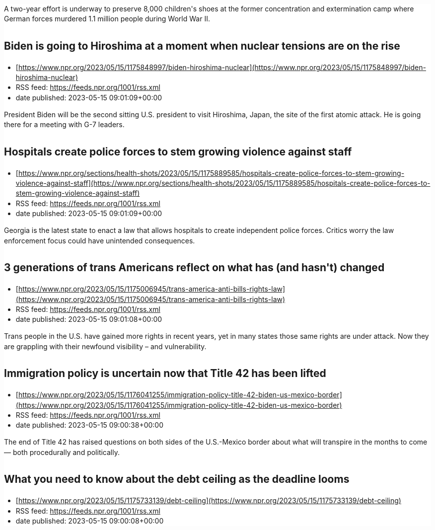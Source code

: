 A two-year effort is underway to preserve 8,000 children's shoes at the former concentration and extermination camp where German forces murdered 1.1 million people during World War II.

## Biden is going to Hiroshima at a moment when nuclear tensions are on the rise
 - [https://www.npr.org/2023/05/15/1175848997/biden-hiroshima-nuclear](https://www.npr.org/2023/05/15/1175848997/biden-hiroshima-nuclear)
 - RSS feed: https://feeds.npr.org/1001/rss.xml
 - date published: 2023-05-15 09:01:09+00:00

President Biden will be the second sitting U.S. president to visit Hiroshima, Japan, the site of the first atomic attack. He is going there for a meeting with G-7 leaders.

## Hospitals create police forces to stem growing violence against staff
 - [https://www.npr.org/sections/health-shots/2023/05/15/1175889585/hospitals-create-police-forces-to-stem-growing-violence-against-staff](https://www.npr.org/sections/health-shots/2023/05/15/1175889585/hospitals-create-police-forces-to-stem-growing-violence-against-staff)
 - RSS feed: https://feeds.npr.org/1001/rss.xml
 - date published: 2023-05-15 09:01:09+00:00

Georgia is the latest state to enact a law that allows hospitals to create independent police forces. Critics worry the law enforcement focus could have unintended consequences.

## 3 generations of trans Americans reflect on what has (and hasn't) changed
 - [https://www.npr.org/2023/05/15/1175006945/trans-america-anti-bills-rights-law](https://www.npr.org/2023/05/15/1175006945/trans-america-anti-bills-rights-law)
 - RSS feed: https://feeds.npr.org/1001/rss.xml
 - date published: 2023-05-15 09:01:08+00:00

Trans people in the U.S. have gained more rights in recent years, yet in many states those same rights are under attack. Now they are grappling with their newfound visibility – and vulnerability.

## Immigration policy is uncertain now that Title 42 has been lifted
 - [https://www.npr.org/2023/05/15/1176041255/immigration-policy-title-42-biden-us-mexico-border](https://www.npr.org/2023/05/15/1176041255/immigration-policy-title-42-biden-us-mexico-border)
 - RSS feed: https://feeds.npr.org/1001/rss.xml
 - date published: 2023-05-15 09:00:38+00:00

The end of Title 42 has raised questions on both sides of the U.S.-Mexico border about what will transpire in the months to come — both procedurally and politically.

## What you need to know about the debt ceiling as the deadline looms
 - [https://www.npr.org/2023/05/15/1175733139/debt-ceiling](https://www.npr.org/2023/05/15/1175733139/debt-ceiling)
 - RSS feed: https://feeds.npr.org/1001/rss.xml
 - date published: 2023-05-15 09:00:08+00:00

